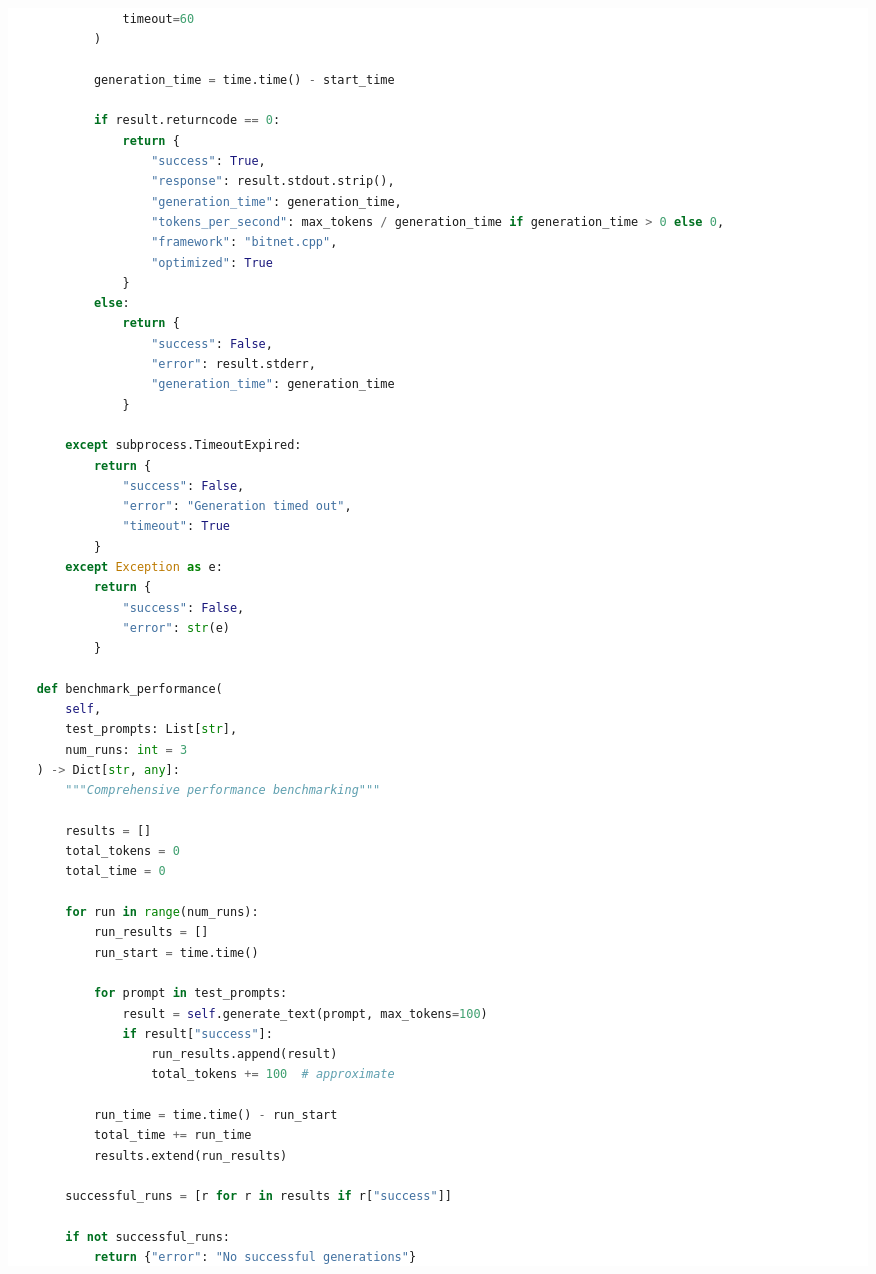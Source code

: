 ```python
                timeout=60
            )
            
            generation_time = time.time() - start_time
            
            if result.returncode == 0:
                return {
                    "success": True,
                    "response": result.stdout.strip(),
                    "generation_time": generation_time,
                    "tokens_per_second": max_tokens / generation_time if generation_time > 0 else 0,
                    "framework": "bitnet.cpp",
                    "optimized": True
                }
            else:
                return {
                    "success": False,
                    "error": result.stderr,
                    "generation_time": generation_time
                }
                
        except subprocess.TimeoutExpired:
            return {
                "success": False,
                "error": "Generation timed out",
                "timeout": True
            }
        except Exception as e:
            return {
                "success": False,
                "error": str(e)
            }
    
    def benchmark_performance(
        self,
        test_prompts: List[str],
        num_runs: int = 3
    ) -> Dict[str, any]:
        """Comprehensive performance benchmarking"""
        
        results = []
        total_tokens = 0
        total_time = 0
        
        for run in range(num_runs):
            run_results = []
            run_start = time.time()
            
            for prompt in test_prompts:
                result = self.generate_text(prompt, max_tokens=100)
                if result["success"]:
                    run_results.append(result)
                    total_tokens += 100  # approximate
            
            run_time = time.time() - run_start
            total_time += run_time
            results.extend(run_results)
        
        successful_runs = [r for r in results if r["success"]]
        
        if not successful_runs:
            return {"error": "No successful generations"}
```